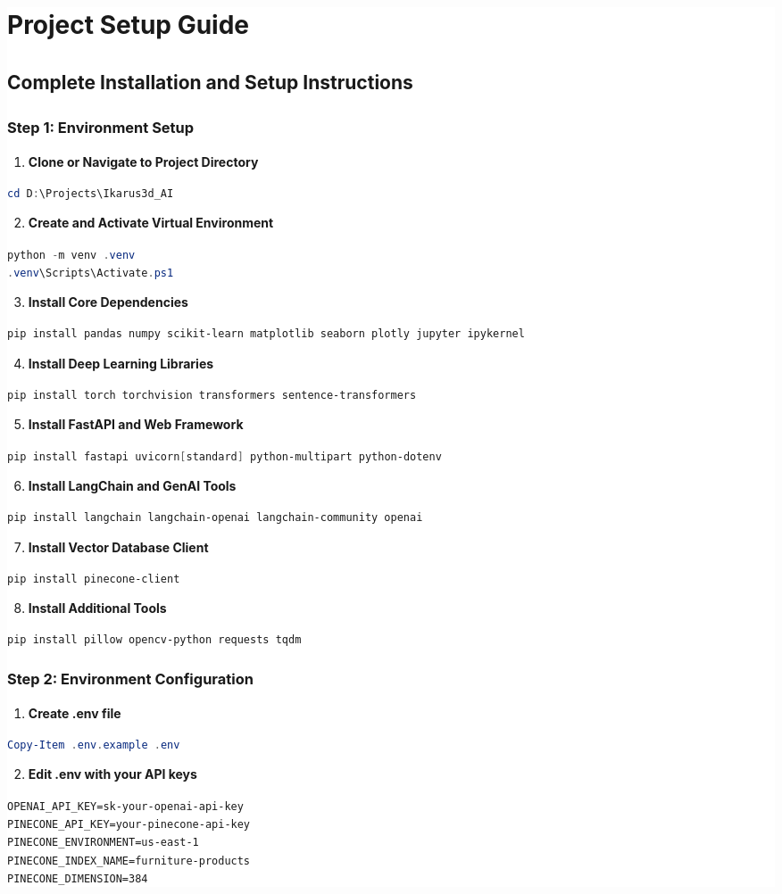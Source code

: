 # Project Setup Guide

## Complete Installation and Setup Instructions

### Step 1: Environment Setup

1. **Clone or Navigate to Project Directory**
```powershell
cd D:\Projects\Ikarus3d_AI
```

2. **Create and Activate Virtual Environment**
```powershell
python -m venv .venv
.venv\Scripts\Activate.ps1
```

3. **Install Core Dependencies**
```powershell
pip install pandas numpy scikit-learn matplotlib seaborn plotly jupyter ipykernel
```

4. **Install Deep Learning Libraries**
```powershell
pip install torch torchvision transformers sentence-transformers
```

5. **Install FastAPI and Web Framework**
```powershell
pip install fastapi uvicorn[standard] python-multipart python-dotenv
```

6. **Install LangChain and GenAI Tools**
```powershell
pip install langchain langchain-openai langchain-community openai
```

7. **Install Vector Database Client**
```powershell
pip install pinecone-client
```

8. **Install Additional Tools**
```powershell
pip install pillow opencv-python requests tqdm
```

### Step 2: Environment Configuration

1. **Create .env file**
```powershell
Copy-Item .env.example .env
```

2. **Edit .env with your API keys**
```
OPENAI_API_KEY=sk-your-openai-api-key
PINECONE_API_KEY=your-pinecone-api-key
PINECONE_ENVIRONMENT=us-east-1
PINECONE_INDEX_NAME=furniture-products
PINECONE_DIMENSION=384
```

